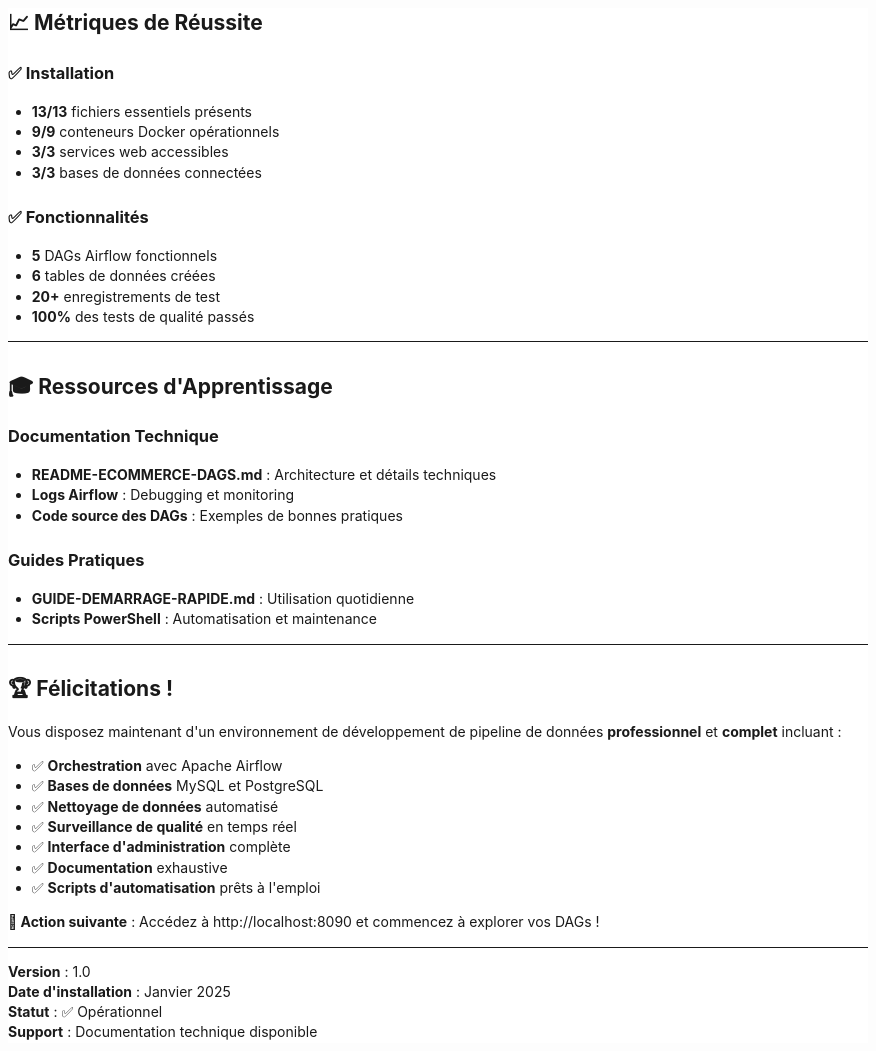 
## 📈 Métriques de Réussite

### ✅ Installation
- **13/13** fichiers essentiels présents
- **9/9** conteneurs Docker opérationnels
- **3/3** services web accessibles
- **3/3** bases de données connectées

### ✅ Fonctionnalités
- **5** DAGs Airflow fonctionnels
- **6** tables de données créées
- **20+** enregistrements de test
- **100%** des tests de qualité passés

---

## 🎓 Ressources d'Apprentissage

### Documentation Technique
- **README-ECOMMERCE-DAGS.md** : Architecture et détails techniques
- **Logs Airflow** : Debugging et monitoring
- **Code source des DAGs** : Exemples de bonnes pratiques

### Guides Pratiques
- **GUIDE-DEMARRAGE-RAPIDE.md** : Utilisation quotidienne
- **Scripts PowerShell** : Automatisation et maintenance

---

## 🏆 Félicitations !

Vous disposez maintenant d'un environnement de développement de pipeline de données **professionnel** et **complet** incluant :

- ✅ **Orchestration** avec Apache Airflow
- ✅ **Bases de données** MySQL et PostgreSQL
- ✅ **Nettoyage de données** automatisé
- ✅ **Surveillance de qualité** en temps réel
- ✅ **Interface d'administration** complète
- ✅ **Documentation** exhaustive
- ✅ **Scripts d'automatisation** prêts à l'emploi

**🎯 Action suivante** : Accédez à http://localhost:8090 et commencez à explorer vos DAGs !

---

**Version** : 1.0  
**Date d'installation** : Janvier 2025  
**Statut** : ✅ Opérationnel  
**Support** : Documentation technique disponible